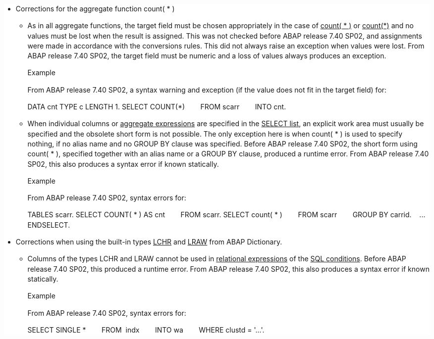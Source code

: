 -   Corrections for the aggregate function count( \* )
    -   As in all aggregate functions, the target field must be chosen appropriately in the case of [count( \* )](https://help.sap.com/doc/abapdocu_latest_index_htm/latest/en-US/abapselect_aggregate.htm) or [count(\*)](https://help.sap.com/doc/abapdocu_latest_index_htm/latest/en-US/abapselect_aggregate.htm) and no values must be lost when the result is assigned. This was not checked before ABAP release 7.40 SP02, and assignments were made in accordance with the conversions rules. This did not always raise an exception when values were lost. From ABAP release 7.40 SP02, the target field must be numeric and a loss of values always produces an exception.
        
        Example
        
        From ABAP release 7.40 SP02, a syntax warning and exception (if the value does not fit in the target field) for:
        
        DATA cnt TYPE c LENGTH 1.
        SELECT COUNT(\*)
               FROM scarr
               INTO cnt.
        
    -   When individual columns or [aggregate expressions](https://help.sap.com/doc/abapdocu_latest_index_htm/latest/en-US/abapselect_aggregate.htm) are specified in the [SELECT list](https://help.sap.com/doc/abapdocu_latest_index_htm/latest/en-US/abapselect_list.htm), an explicit work area must usually be specified and the obsolete short form is not possible. The only exception here is when count( \* ) is used to specify nothing, if no alias name and no GROUP BY clause was specified. Before ABAP release 7.40 SP02, the short form using count( \* ), specified together with an alias name or a GROUP BY clause, produced a runtime error. From ABAP release 7.40 SP02, this also produces a syntax error if known statically.
        
        Example
        
        From ABAP release 7.40 SP02, syntax errors for:
        
        TABLES scarr.
        SELECT COUNT( \* ) AS cnt
               FROM scarr.
        SELECT count( \* )
               FROM scarr
               GROUP BY carrid.
           ...
        ENDSELECT.
        
-   Corrections when using the built-in types [LCHR](https://help.sap.com/doc/abapdocu_latest_index_htm/latest/en-US/abenddic_builtin_types.htm) and [LRAW](https://help.sap.com/doc/abapdocu_latest_index_htm/latest/en-US/abenddic_builtin_types.htm) from ABAP Dictionary.
    -   Columns of the types LCHR and LRAW cannot be used in [relational expressions](https://help.sap.com/doc/abapdocu_latest_index_htm/latest/en-US/abenabap_sql_stmt_logexp.htm) of the [SQL conditions](https://help.sap.com/doc/abapdocu_latest_index_htm/latest/en-US/abenabap_sql_stmt_logexp.htm). Before ABAP release 7.40 SP02, this produced a runtime error. From ABAP release 7.40 SP02, this also produces a syntax error if known statically.
        
        Example
        
        From ABAP release 7.40 SP02, syntax errors for:
        
        SELECT SINGLE \*
               FROM  indx
               INTO wa
               WHERE clustd = '...'.
        